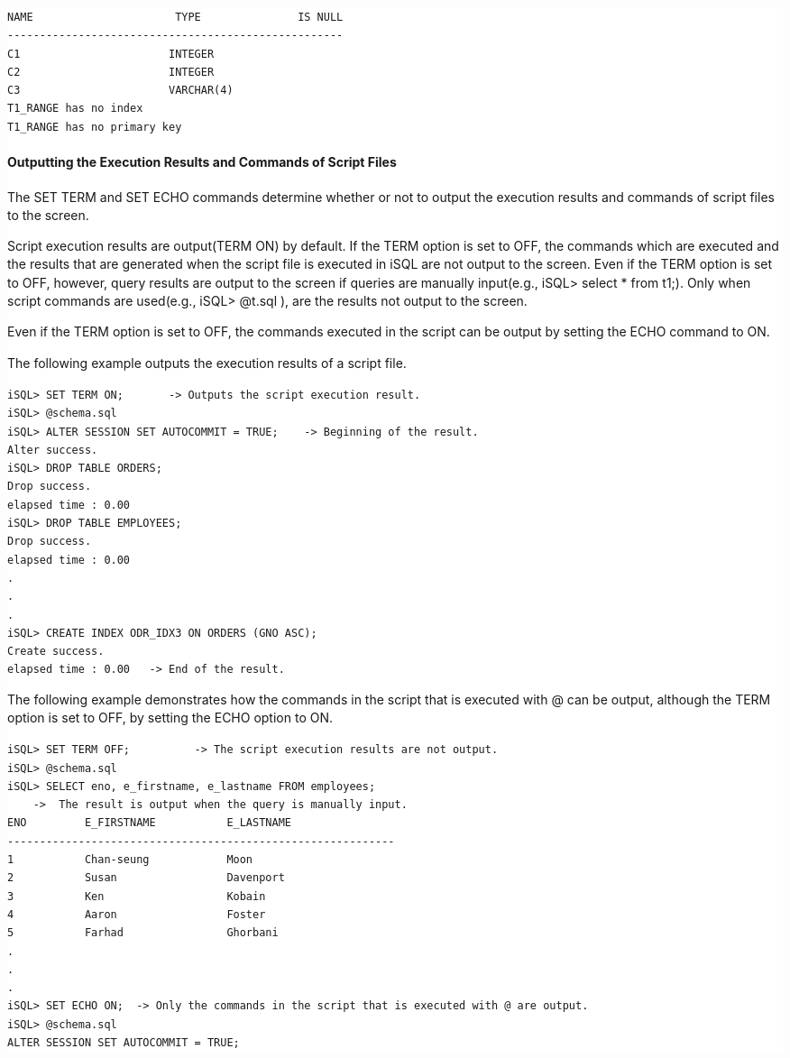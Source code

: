 ```
NAME                      TYPE               IS NULL      
----------------------------------------------------
C1                       INTEGER
C2                       INTEGER
C3                       VARCHAR(4)
T1_RANGE has no index
T1_RANGE has no primary key
```



####  Outputting the Execution Results and Commands of Script Files

The SET TERM and SET ECHO commands determine whether or not to output the execution results and commands of script files to the screen. 

Script execution results are output(TERM ON) by default. If the TERM option is set to OFF, the commands which are executed and the results that are generated when the script file is executed in iSQL are not output to the screen. Even if the TERM option is set to OFF, however, query results are output to the screen if queries are manually input(e.g., iSQL> select * from t1;). Only when script commands are used(e.g., iSQL> @t.sql ), are the results not output to the screen. 

Even if the TERM option is set to OFF, the commands executed in the script can be output by setting the ECHO command to ON. 

The following example outputs the execution results of a script file.

```
iSQL> SET TERM ON;       -> Outputs the script execution result.
iSQL> @schema.sql
iSQL> ALTER SESSION SET AUTOCOMMIT = TRUE;	  -> Beginning of the result.
Alter success.
iSQL> DROP TABLE ORDERS;
Drop success.
elapsed time : 0.00
iSQL> DROP TABLE EMPLOYEES;
Drop success.
elapsed time : 0.00
.
.
.
iSQL> CREATE INDEX ODR_IDX3 ON ORDERS (GNO ASC);
Create success.
elapsed time : 0.00	  -> End of the result.
```

The following example demonstrates how the commands in the script that is executed with @ can be output, although the TERM option is set to OFF, by setting the ECHO option to ON. 

```
iSQL> SET TERM OFF;          -> The script execution results are not output. 
iSQL> @schema.sql
iSQL> SELECT eno, e_firstname, e_lastname FROM employees;
	->  The result is output when the query is manually input.
ENO         E_FIRSTNAME           E_LASTNAME
------------------------------------------------------------
1           Chan-seung            Moon
2           Susan                 Davenport
3           Ken                   Kobain
4           Aaron                 Foster
5           Farhad                Ghorbani
.
.
.
iSQL> SET ECHO ON;	-> Only the commands in the script that is executed with @ are output.
iSQL> @schema.sql
ALTER SESSION SET AUTOCOMMIT = TRUE;
```